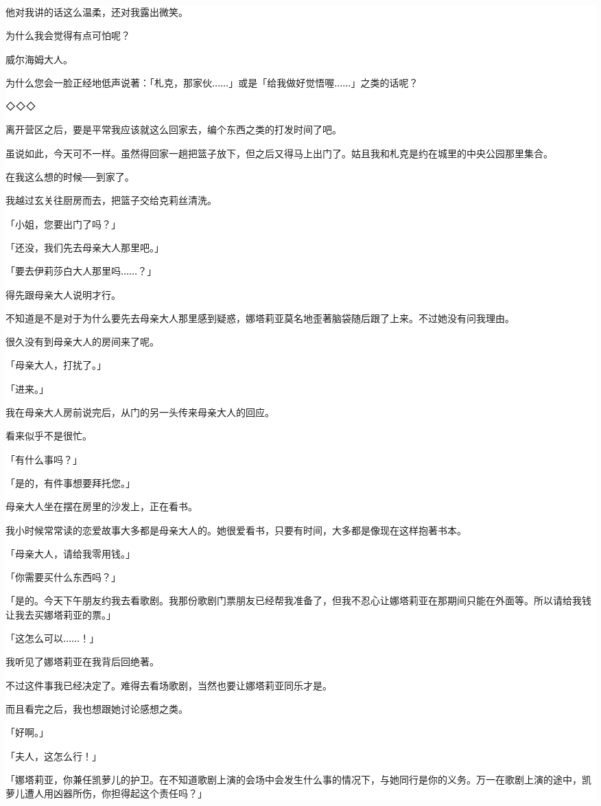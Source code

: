 他对我讲的话这么温柔，还对我露出微笑。

为什么我会觉得有点可怕呢？

威尔海姆大人。

为什么您会一脸正经地低声说著：「札克，那家伙……」或是「给我做好觉悟喔……」之类的话呢？

◇◇◇

离开营区之后，要是平常我应该就这么回家去，编个东西之类的打发时间了吧。

虽说如此，今天可不一样。虽然得回家一趟把篮子放下，但之后又得马上出门了。姑且我和札克是约在城里的中央公园那里集合。

在我这么想的时候──到家了。

我越过玄关往厨房而去，把篮子交给克莉丝清洗。

「小姐，您要出门了吗？」

「还没，我们先去母亲大人那里吧。」

「要去伊莉莎白大人那里吗……？」

得先跟母亲大人说明才行。

不知道是不是对于为什么要先去母亲大人那里感到疑惑，娜塔莉亚莫名地歪著脑袋随后跟了上来。不过她没有问我理由。

很久没有到母亲大人的房间来了呢。

「母亲大人，打扰了。」

「进来。」

我在母亲大人房前说完后，从门的另一头传来母亲大人的回应。

看来似乎不是很忙。

「有什么事吗？」

「是的，有件事想要拜托您。」

母亲大人坐在摆在房里的沙发上，正在看书。

我小时候常常读的恋爱故事大多都是母亲大人的。她很爱看书，只要有时间，大多都是像现在这样抱著书本。

「母亲大人，请给我零用钱。」

「你需要买什么东西吗？」

「是的。今天下午朋友约我去看歌剧。我那份歌剧门票朋友已经帮我准备了，但我不忍心让娜塔莉亚在那期间只能在外面等。所以请给我钱让我去买娜塔莉亚的票。」

「这怎么可以……！」

我听见了娜塔莉亚在我背后回绝著。

不过这件事我已经决定了。难得去看场歌剧，当然也要让娜塔莉亚同乐才是。

而且看完之后，我也想跟她讨论感想之类。

「好啊。」

「夫人，这怎么行！」

「娜塔莉亚，你兼任凯萝儿的护卫。在不知道歌剧上演的会场中会发生什么事的情况下，与她同行是你的义务。万一在歌剧上演的途中，凯萝儿遭人用凶器所伤，你担得起这个责任吗？」
